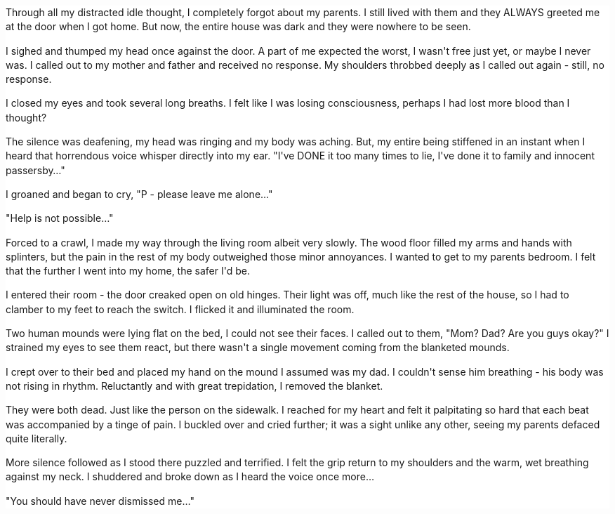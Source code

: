 Through all my distracted idle thought, I completely forgot about my parents. I still lived with them and they ALWAYS greeted me at the door when I got home. But now, the entire house was dark and they were nowhere to be seen.

I sighed and thumped my head once against the door. A part of me expected the worst, I wasn't free just yet, or maybe I never was. I called out to my mother and father and received no response. My shoulders throbbed deeply as I called out again - still, no response.

I closed my eyes and took several long breaths. I felt like I was losing consciousness, perhaps I had lost more blood than I thought?

The silence was deafening, my head was ringing and my body was aching. But, my entire being stiffened in an instant when I heard that horrendous voice whisper directly into my ear. "I've DONE it too many times to lie, I've done it to family and innocent passersby…"

I groaned and began to cry, "P - please leave me alone…"

"Help is not possible…"

Forced to a crawl, I made my way through the living room albeit very slowly. The wood floor filled my arms and hands with splinters, but the pain in the rest of my body outweighed those minor annoyances. I wanted to get to my parents bedroom. I felt that the further I went into my home, the safer I'd be.

I entered their room - the door creaked open on old hinges. Their light was off, much like the rest of the house, so I had to clamber to my feet to reach the switch. I flicked it and illuminated the room.

Two human mounds were lying flat on the bed, I could not see their faces. I called out to them, "Mom? Dad? Are you guys okay?" I strained my eyes to see them react, but there wasn't a single movement coming from the blanketed mounds.

I crept over to their bed and placed my hand on the mound I assumed was my dad. I couldn't sense him breathing - his body was not rising in rhythm. Reluctantly and with great trepidation, I removed the blanket.

They were both dead. Just like the person on the sidewalk. I reached for my heart and felt it palpitating so hard that each beat was accompanied by a tinge of pain. I buckled over and cried further; it was a sight unlike any other, seeing my parents defaced quite literally.

More silence followed as I stood there puzzled and terrified. I felt the grip return to my shoulders and the warm, wet breathing against my neck. I shuddered and broke down as I heard the voice once more…

"You should have never dismissed me…"